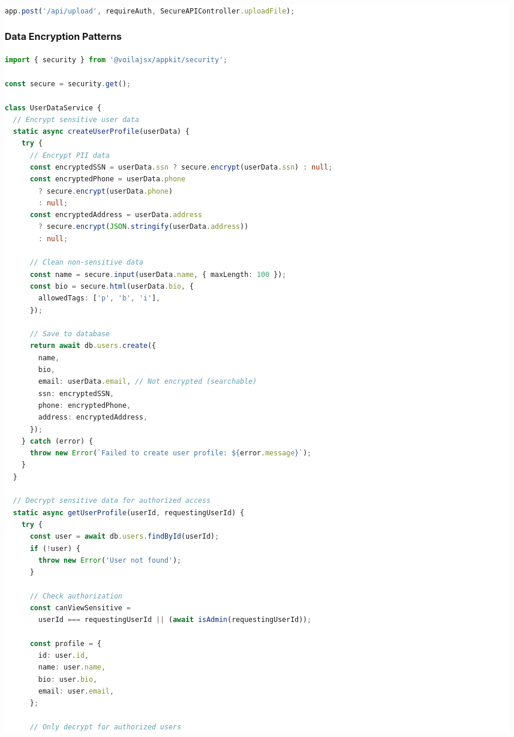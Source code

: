 ```typescript
app.post('/api/upload', requireAuth, SecureAPIController.uploadFile);
```

### **Data Encryption Patterns**

```typescript
import { security } from '@voilajsx/appkit/security';

const secure = security.get();

class UserDataService {
  // Encrypt sensitive user data
  static async createUserProfile(userData) {
    try {
      // Encrypt PII data
      const encryptedSSN = userData.ssn ? secure.encrypt(userData.ssn) : null;
      const encryptedPhone = userData.phone
        ? secure.encrypt(userData.phone)
        : null;
      const encryptedAddress = userData.address
        ? secure.encrypt(JSON.stringify(userData.address))
        : null;

      // Clean non-sensitive data
      const name = secure.input(userData.name, { maxLength: 100 });
      const bio = secure.html(userData.bio, {
        allowedTags: ['p', 'b', 'i'],
      });

      // Save to database
      return await db.users.create({
        name,
        bio,
        email: userData.email, // Not encrypted (searchable)
        ssn: encryptedSSN,
        phone: encryptedPhone,
        address: encryptedAddress,
      });
    } catch (error) {
      throw new Error(`Failed to create user profile: ${error.message}`);
    }
  }

  // Decrypt sensitive data for authorized access
  static async getUserProfile(userId, requestingUserId) {
    try {
      const user = await db.users.findById(userId);
      if (!user) {
        throw new Error('User not found');
      }

      // Check authorization
      const canViewSensitive =
        userId === requestingUserId || (await isAdmin(requestingUserId));

      const profile = {
        id: user.id,
        name: user.name,
        bio: user.bio,
        email: user.email,
      };

      // Only decrypt for authorized users
```